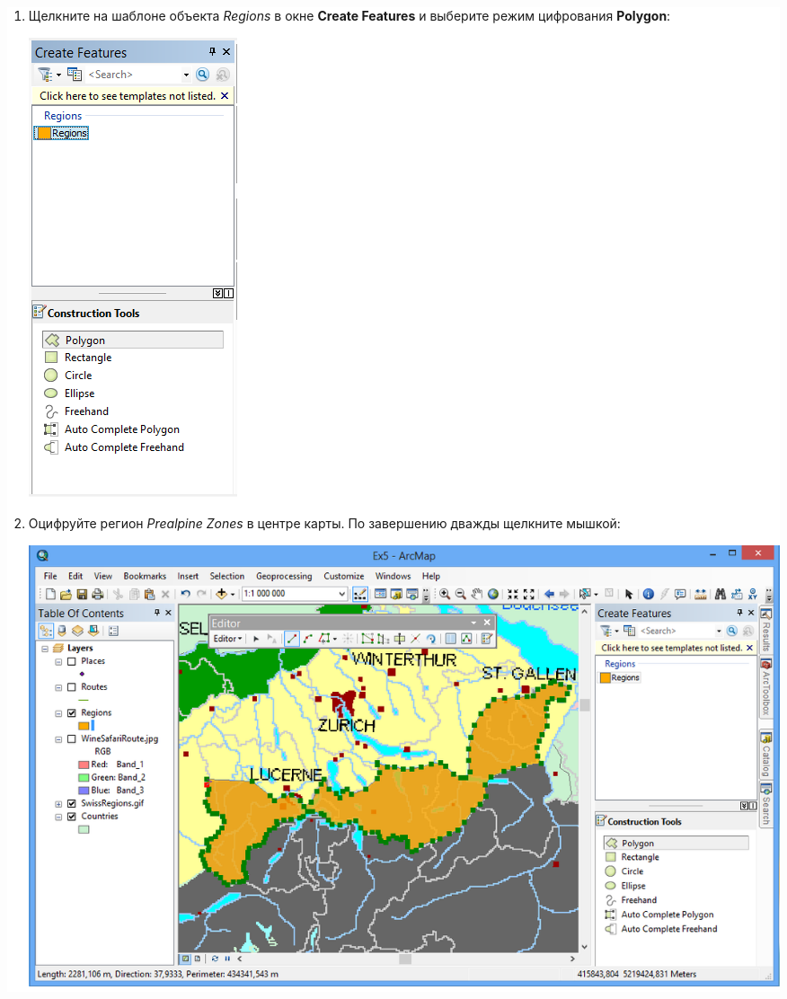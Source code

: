 1. Щелкните на шаблоне объекта *Regions* в окне **Create Features** и выберите режим цифрования **Polygon**:

    ![](../images/Ex07/image16.png)

1. Оцифруйте регион *Prealpine Zones* в центре карты. По завершению дважды щелкните мышкой:

    ![](../images/Ex07/image17.png)
